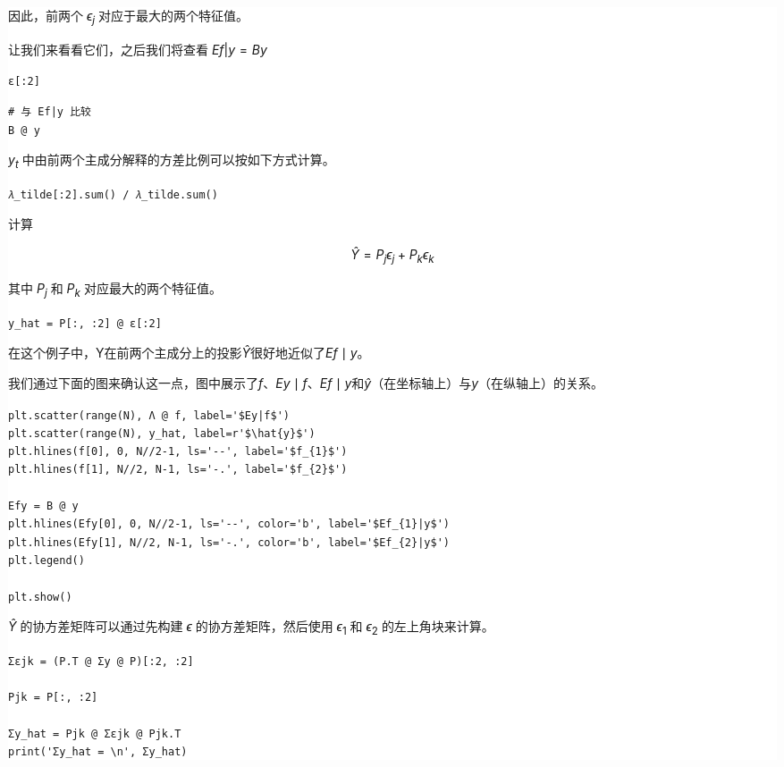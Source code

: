 因此，前两个 $\epsilon_{j}$ 对应于最大的两个特征值。

让我们来看看它们，之后我们将查看 $E f | y = B y$

```{code-cell} ipython3
ε[:2]
```

```{code-cell} ipython3
# 与 Ef|y 比较
B @ y
```

$y_{t}$ 中由前两个主成分解释的方差比例可以按如下方式计算。

```{code-cell} ipython3
𝜆_tilde[:2].sum() / 𝜆_tilde.sum()
```

计算

$$
\hat{Y} = P_{j} \epsilon_{j} + P_{k} \epsilon_{k}
$$

其中 $P_{j}$ 和 $P_{k}$ 对应最大的两个特征值。

```{code-cell} ipython3
y_hat = P[:, :2] @ ε[:2]
```

在这个例子中，Y在前两个主成分上的投影$\hat{Y}$很好地近似了$Ef \mid y$。

我们通过下面的图来确认这一点，图中展示了$f$、$E y \mid f$、$E f \mid y$和$\hat{y}$（在坐标轴上）与$y$（在纵轴上）的关系。

```{code-cell} ipython3
plt.scatter(range(N), Λ @ f, label='$Ey|f$')
plt.scatter(range(N), y_hat, label=r'$\hat{y}$')
plt.hlines(f[0], 0, N//2-1, ls='--', label='$f_{1}$')
plt.hlines(f[1], N//2, N-1, ls='-.', label='$f_{2}$')

Efy = B @ y
plt.hlines(Efy[0], 0, N//2-1, ls='--', color='b', label='$Ef_{1}|y$')
plt.hlines(Efy[1], N//2, N-1, ls='-.', color='b', label='$Ef_{2}|y$')
plt.legend()

plt.show()
```


$\hat{Y}$ 的协方差矩阵可以通过先构建 $\epsilon$ 的协方差矩阵，然后使用 $\epsilon_{1}$ 和 $\epsilon_{2}$ 的左上角块来计算。

```{code-cell} ipython3
Σεjk = (P.T @ Σy @ P)[:2, :2]

Pjk = P[:, :2]

Σy_hat = Pjk @ Σεjk @ Pjk.T
print('Σy_hat = \n', Σy_hat)
```

